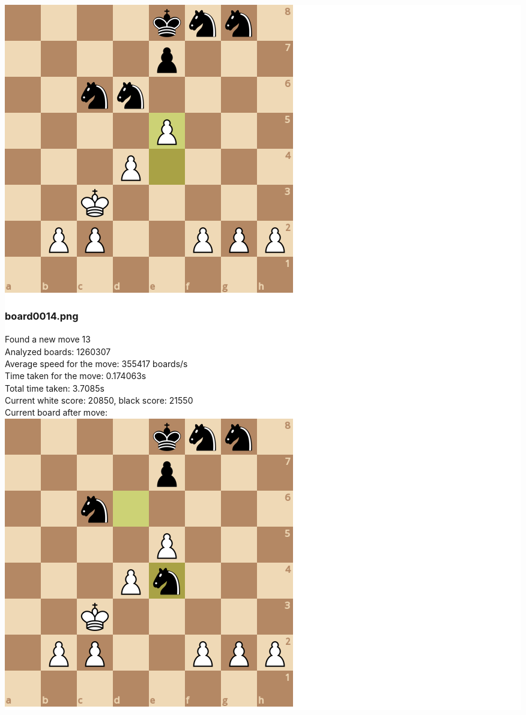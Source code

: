 ![board0013.png](images/board0013.png)

### board0014.png

Found a new move 13\
Analyzed boards: 1260307\
Average speed for the move: 355417 boards/s\
Time taken for the move: 0.174063s\
Total time taken: 3.7085s\
Current white score: 20850, black score: 21550\
Current board after move:\
![board0014.png](images/board0014.png)
